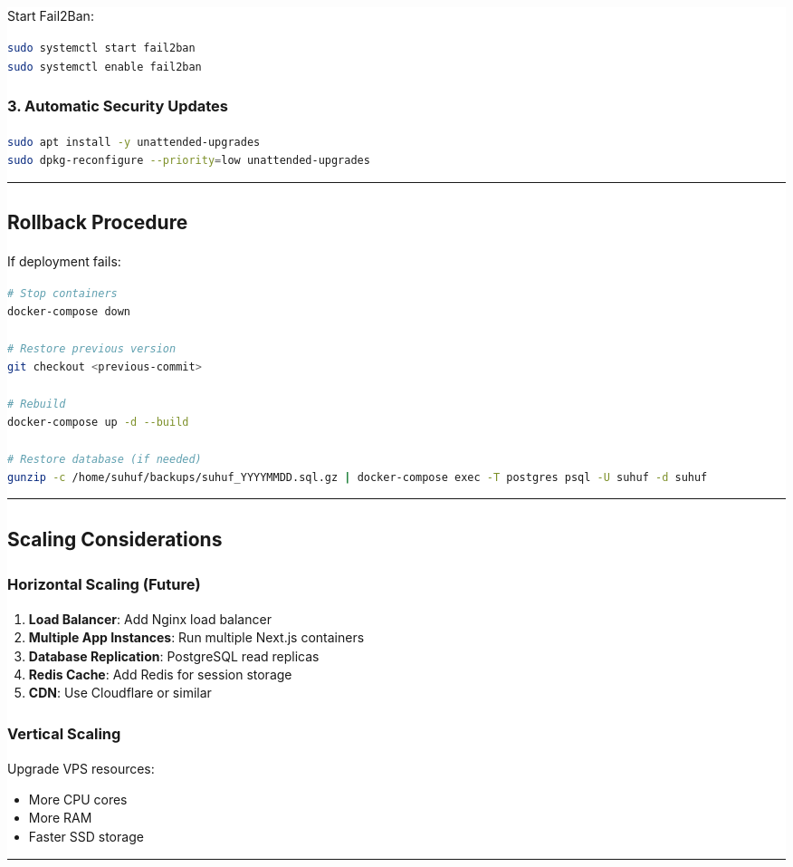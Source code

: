 Start Fail2Ban:

```bash
sudo systemctl start fail2ban
sudo systemctl enable fail2ban
```

### 3. Automatic Security Updates

```bash
sudo apt install -y unattended-upgrades
sudo dpkg-reconfigure --priority=low unattended-upgrades
```

---

## Rollback Procedure

If deployment fails:

```bash
# Stop containers
docker-compose down

# Restore previous version
git checkout <previous-commit>

# Rebuild
docker-compose up -d --build

# Restore database (if needed)
gunzip -c /home/suhuf/backups/suhuf_YYYYMMDD.sql.gz | docker-compose exec -T postgres psql -U suhuf -d suhuf
```

---

## Scaling Considerations

### Horizontal Scaling (Future)

1. **Load Balancer**: Add Nginx load balancer
2. **Multiple App Instances**: Run multiple Next.js containers
3. **Database Replication**: PostgreSQL read replicas
4. **Redis Cache**: Add Redis for session storage
5. **CDN**: Use Cloudflare or similar

### Vertical Scaling

Upgrade VPS resources:
- More CPU cores
- More RAM
- Faster SSD storage

---